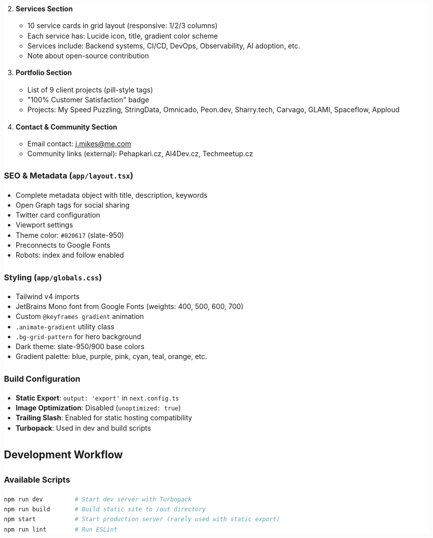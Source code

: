 2. **Services Section**
   - 10 service cards in grid layout (responsive: 1/2/3 columns)
   - Each service has: Lucide icon, title, gradient color scheme
   - Services include: Backend systems, CI/CD, DevOps, Observability, AI adoption, etc.
   - Note about open-source contribution

3. **Portfolio Section**
   - List of 9 client projects (pill-style tags)
   - "100% Customer Satisfaction" badge
   - Projects: My Speed Puzzling, StringData, Omnicado, Peon.dev, Sharry.tech, Carvago, GLAMI, Spaceflow, Apploud

4. **Contact & Community Section**
   - Email contact: j.mikes@me.com
   - Community links (external): Pehapkari.cz, AI4Dev.cz, Techmeetup.cz

### SEO & Metadata (`app/layout.tsx`)

- Complete metadata object with title, description, keywords
- Open Graph tags for social sharing
- Twitter card configuration
- Viewport settings
- Theme color: `#020617` (slate-950)
- Preconnects to Google Fonts
- Robots: index and follow enabled

### Styling (`app/globals.css`)

- Tailwind v4 imports
- JetBrains Mono font from Google Fonts (weights: 400, 500, 600, 700)
- Custom `@keyframes gradient` animation
- `.animate-gradient` utility class
- `.bg-grid-pattern` for hero background
- Dark theme: slate-950/900 base colors
- Gradient palette: blue, purple, pink, cyan, teal, orange, etc.

### Build Configuration

- **Static Export**: `output: 'export'` in `next.config.ts`
- **Image Optimization**: Disabled (`unoptimized: true`)
- **Trailing Slash**: Enabled for static hosting compatibility
- **Turbopack**: Used in dev and build scripts

## Development Workflow

### Available Scripts

```bash
npm run dev         # Start dev server with Turbopack
npm run build       # Build static site to /out directory
npm start           # Start production server (rarely used with static export)
npm run lint        # Run ESLint
```
